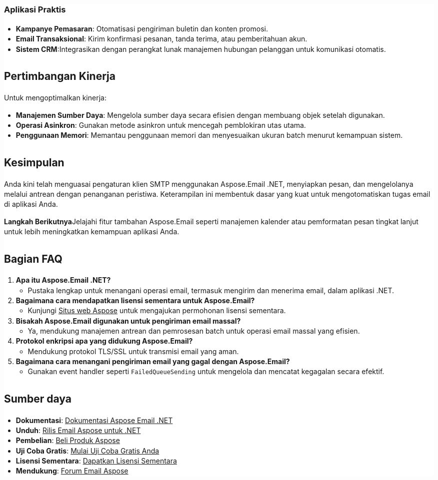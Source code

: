 ### Aplikasi Praktis

- **Kampanye Pemasaran**: Otomatisasi pengiriman buletin dan konten promosi.
- **Email Transaksional**: Kirim konfirmasi pesanan, tanda terima, atau pemberitahuan akun.
- **Sistem CRM**:Integrasikan dengan perangkat lunak manajemen hubungan pelanggan untuk komunikasi otomatis.

## Pertimbangan Kinerja

Untuk mengoptimalkan kinerja:
- **Manajemen Sumber Daya**: Mengelola sumber daya secara efisien dengan membuang objek setelah digunakan.
- **Operasi Asinkron**: Gunakan metode asinkron untuk mencegah pemblokiran utas utama.
- **Penggunaan Memori**: Memantau penggunaan memori dan menyesuaikan ukuran batch menurut kemampuan sistem.

## Kesimpulan

Anda kini telah menguasai pengaturan klien SMTP menggunakan Aspose.Email .NET, menyiapkan pesan, dan mengelolanya melalui antrean dengan penanganan peristiwa. Keterampilan ini membentuk dasar yang kuat untuk mengotomatiskan tugas email di aplikasi Anda.

**Langkah Berikutnya**Jelajahi fitur tambahan Aspose.Email seperti manajemen kalender atau pemformatan pesan tingkat lanjut untuk lebih meningkatkan kemampuan aplikasi Anda.

## Bagian FAQ

1. **Apa itu Aspose.Email .NET?**
   - Pustaka lengkap untuk menangani operasi email, termasuk mengirim dan menerima email, dalam aplikasi .NET.
2. **Bagaimana cara mendapatkan lisensi sementara untuk Aspose.Email?**
   - Kunjungi [Situs web Aspose](https://purchase.aspose.com/temporary-license/) untuk mengajukan permohonan lisensi sementara.
3. **Bisakah Aspose.Email digunakan untuk pengiriman email massal?**
   - Ya, mendukung manajemen antrean dan pemrosesan batch untuk operasi email massal yang efisien.
4. **Protokol enkripsi apa yang didukung Aspose.Email?**
   - Mendukung protokol TLS/SSL untuk transmisi email yang aman.
5. **Bagaimana cara menangani pengiriman email yang gagal dengan Aspose.Email?**
   - Gunakan event handler seperti `FailedQueueSending` untuk mengelola dan mencatat kegagalan secara efektif.

## Sumber daya

- **Dokumentasi**: [Dokumentasi Aspose Email .NET](https://reference.aspose.com/email/net/)
- **Unduh**: [Rilis Email Aspose untuk .NET](https://releases.aspose.com/email/net/)
- **Pembelian**: [Beli Produk Aspose](https://purchase.aspose.com/buy)
- **Uji Coba Gratis**: [Mulai Uji Coba Gratis Anda](https://releases.aspose.com/email/net/)
- **Lisensi Sementara**: [Dapatkan Lisensi Sementara](https://purchase.aspose.com/temporary-license/)
- **Mendukung**: [Forum Email Aspose](https://forum.aspose.com/c/email/10)
